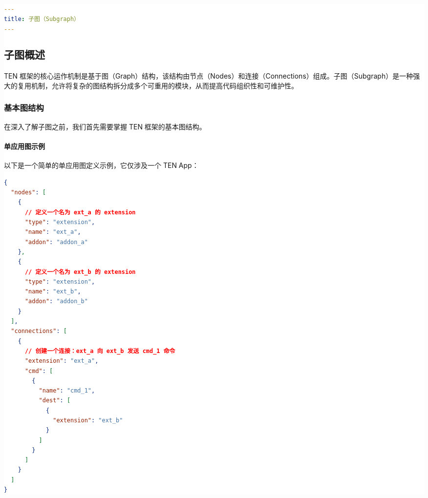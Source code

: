 ```yaml
---
title: 子图（Subgraph）
---
```


## 子图概述

TEN 框架的核心运作机制是基于图（Graph）结构，该结构由节点（Nodes）和连接（Connections）组成。子图（Subgraph）是一种强大的复用机制，允许将复杂的图结构拆分成多个可重用的模块，从而提高代码组织性和可维护性。

### 基本图结构

在深入了解子图之前，我们首先需要掌握 TEN 框架的基本图结构。

#### 单应用图示例

以下是一个简单的单应用图定义示例，它仅涉及一个 TEN App：

```json
{
  "nodes": [
    {
      // 定义一个名为 ext_a 的 extension
      "type": "extension",
      "name": "ext_a",
      "addon": "addon_a"
    },
    {
      // 定义一个名为 ext_b 的 extension
      "type": "extension",
      "name": "ext_b",
      "addon": "addon_b"
    }
  ],
  "connections": [
    {
      // 创建一个连接：ext_a 向 ext_b 发送 cmd_1 命令
      "extension": "ext_a",
      "cmd": [
        {
          "name": "cmd_1",
          "dest": [
            {
              "extension": "ext_b"
            }
          ]
        }
      ]
    }
  ]
}
```
